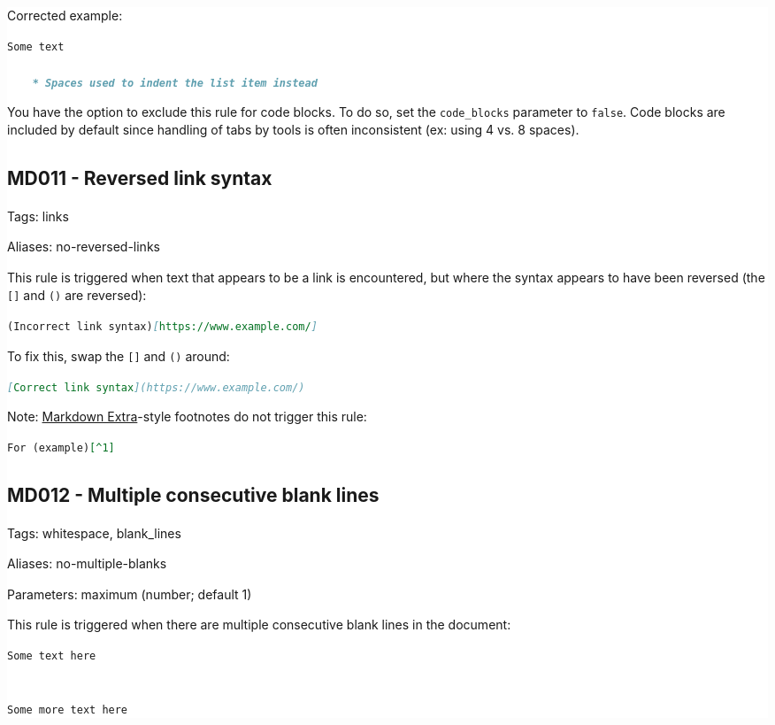 Corrected example:

```markdown
Some text

    * Spaces used to indent the list item instead
```

You have the option to exclude this rule for code blocks. To do so, set the
`code_blocks` parameter to `false`. Code blocks are included by default since
handling of tabs by tools is often inconsistent (ex: using 4 vs. 8 spaces).

<a name="md011"></a>

## MD011 - Reversed link syntax

Tags: links

Aliases: no-reversed-links

This rule is triggered when text that appears to be a link is encountered, but
where the syntax appears to have been reversed (the `[]` and `()` are
reversed):

```markdown
(Incorrect link syntax)[https://www.example.com/]
```

To fix this, swap the `[]` and `()` around:

```markdown
[Correct link syntax](https://www.example.com/)
```

Note: [Markdown Extra](https://en.wikipedia.org/wiki/Markdown_Extra)-style footnotes do not trigger this rule:

```markdown
For (example)[^1]
```

<a name="md012"></a>

## MD012 - Multiple consecutive blank lines

Tags: whitespace, blank_lines

Aliases: no-multiple-blanks

Parameters: maximum (number; default 1)

This rule is triggered when there are multiple consecutive blank lines in the
document:

```markdown
Some text here


Some more text here
```


[ref]: image.jpg "Optional title"